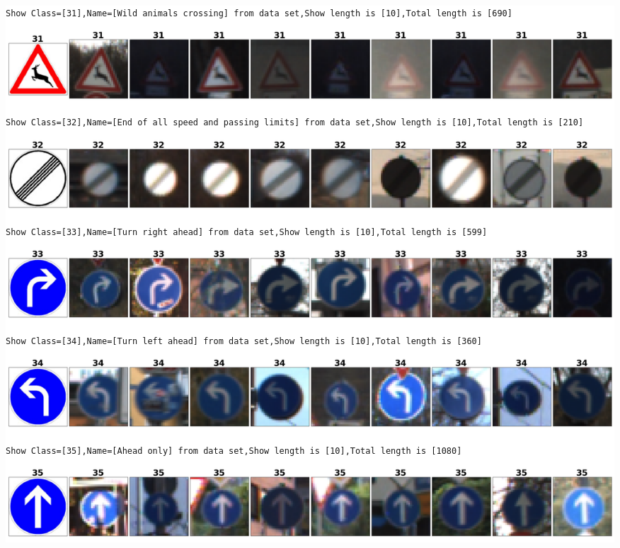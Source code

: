 
    Show Class=[31],Name=[Wild animals crossing] from data set,Show length is [10],Total length is [690]
    


![png](resources/output_15_63.png)


    Show Class=[32],Name=[End of all speed and passing limits] from data set,Show length is [10],Total length is [210]
    


![png](resources/output_15_65.png)


    Show Class=[33],Name=[Turn right ahead] from data set,Show length is [10],Total length is [599]
    


![png](resources/output_15_67.png)


    Show Class=[34],Name=[Turn left ahead] from data set,Show length is [10],Total length is [360]
    


![png](resources/output_15_69.png)


    Show Class=[35],Name=[Ahead only] from data set,Show length is [10],Total length is [1080]
    


![png](resources/output_15_71.png)
